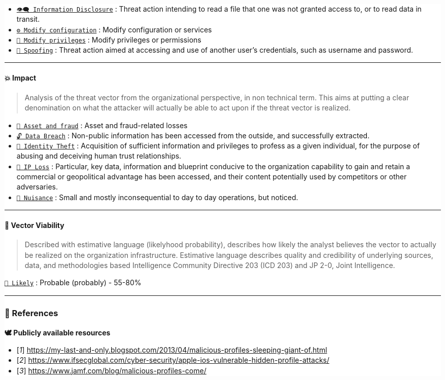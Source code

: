   - [`👁️‍🗨️ Information Disclosure`](https://owasp.org/www-community/Threat_Modeling_Process#stride) : Threat action intending to read a file that one was not granted access to, or to read data in transit.
 - [`⚙️ Modify configuration`](https://owasp.org/www-community/Threat_Modeling_Process#stride) : Modify configuration or services
 - [`💅 Modify privileges`](https://owasp.org/www-community/Threat_Modeling_Process#stride) : Modify privileges or permissions
 - [`👻 Spoofing`](https://owasp.org/www-community/Threat_Modeling_Process#stride) : Threat action aimed at accessing and use of another user’s credentials, such as username and password.

---

#### **💥 Impact**

 > Analysis of the threat vector from the organizational perspective, in non technical term. This aims at putting a clear denomination on what the attacker will actually be able to act upon if the threat vector is realized.

  - [`🦹 Asset and fraud`](http://veriscommunity.net/enums.html#section-impact) : Asset and fraud-related losses
 - [`🔓 Data Breach`](http://veriscommunity.net/enums.html#section-impact) : Non-public information has been accessed from the outside, and successfully extracted.
 - [`🥸 Identity Theft`](http://veriscommunity.net/enums.html#section-impact) : Acquisition of sufficient information and privileges to profess as a given individual, for the purpose of abusing and deceiving human trust relationships.
 - [`🧠 IP Loss`](http://veriscommunity.net/enums.html#section-impact) : Particular, key data, information and blueprint conducive to the organization capability to gain and retain a commercial or geopolitical advantage has been accessed, and their content potentially used by competitors or other adversaries.
 - [`😤 Nuisance`](http://veriscommunity.net/enums.html#section-impact) : Small and mostly inconsequential to day to day operations, but noticed.

---

#### **🎲 Vector Viability**

 > Described with estimative language (likelyhood probability), describes how likely the analyst believes the vector to actually be realized on the organization infrastructure. Estimative language describes quality and credibility of underlying sources, data, and methodologies based Intelligence Community Directive 203 (ICD 203) and JP 2-0, Joint Intelligence.

 [`🧐 Likely`](https://www.dni.gov/files/documents/ICD/ICD%20203%20Analytic%20Standards.pdf) : Probable (probably) - 55-80%

---



### 🔗 References



**🕊️ Publicly available resources**

- [_1_] https://my-last-and-only.blogspot.com/2013/04/malicious-profiles-sleeping-giant-of.html
- [_2_] https://www.ifsecglobal.com/cyber-security/apple-ios-vulnerable-hidden-profile-attacks/
- [_3_] https://www.jamf.com/blog/malicious-profiles-come/


[1]: https://my-last-and-only.blogspot.com/2013/04/malicious-profiles-sleeping-giant-of.html
[2]: https://www.ifsecglobal.com/cyber-security/apple-ios-vulnerable-hidden-profile-attacks/
[3]: https://www.jamf.com/blog/malicious-profiles-come/